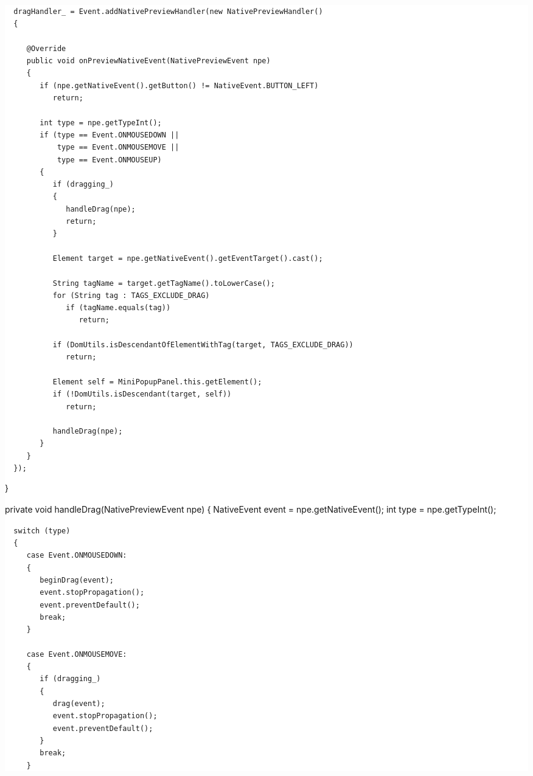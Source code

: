      dragHandler_ = Event.addNativePreviewHandler(new NativePreviewHandler()
      {
         
         @Override
         public void onPreviewNativeEvent(NativePreviewEvent npe)
         {
            if (npe.getNativeEvent().getButton() != NativeEvent.BUTTON_LEFT)
               return;
            
            int type = npe.getTypeInt();
            if (type == Event.ONMOUSEDOWN ||
                type == Event.ONMOUSEMOVE ||
                type == Event.ONMOUSEUP)
            {
               if (dragging_)
               {
                  handleDrag(npe);
                  return;
               }
               
               Element target = npe.getNativeEvent().getEventTarget().cast();
               
               String tagName = target.getTagName().toLowerCase();
               for (String tag : TAGS_EXCLUDE_DRAG)
                  if (tagName.equals(tag))
                     return;
               
               if (DomUtils.isDescendantOfElementWithTag(target, TAGS_EXCLUDE_DRAG))
                  return;

               Element self = MiniPopupPanel.this.getElement();
               if (!DomUtils.isDescendant(target, self))
                  return;
               
               handleDrag(npe);
            }
         }
      });
   }
   
   private void handleDrag(NativePreviewEvent npe)
   {
      NativeEvent event = npe.getNativeEvent();
      int type = npe.getTypeInt();
      
      switch (type)
      {
         case Event.ONMOUSEDOWN:
         {
            beginDrag(event);
            event.stopPropagation();
            event.preventDefault();
            break;
         }
         
         case Event.ONMOUSEMOVE:
         {
            if (dragging_)
            {
               drag(event);
               event.stopPropagation();
               event.preventDefault();
            }
            break;
         }
         